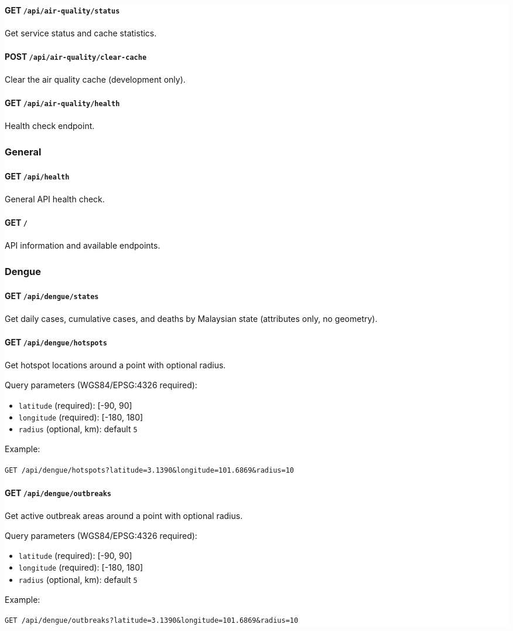 #### GET `/api/air-quality/status`

Get service status and cache statistics.

#### POST `/api/air-quality/clear-cache`

Clear the air quality cache (development only).

#### GET `/api/air-quality/health`

Health check endpoint.

### General

#### GET `/api/health`

General API health check.

#### GET `/`

API information and available endpoints.

### Dengue

#### GET `/api/dengue/states`

Get daily cases, cumulative cases, and deaths by Malaysian state (attributes only, no geometry).

#### GET `/api/dengue/hotspots`

Get hotspot locations around a point with optional radius.

Query parameters (WGS84/EPSG:4326 required):

- `latitude` (required): [-90, 90]
- `longitude` (required): [-180, 180]
- `radius` (optional, km): default `5`

Example:

```
GET /api/dengue/hotspots?latitude=3.1390&longitude=101.6869&radius=10
```

#### GET `/api/dengue/outbreaks`

Get active outbreak areas around a point with optional radius.

Query parameters (WGS84/EPSG:4326 required):

- `latitude` (required): [-90, 90]
- `longitude` (required): [-180, 180]
- `radius` (optional, km): default `5`

Example:

```
GET /api/dengue/outbreaks?latitude=3.1390&longitude=101.6869&radius=10
```

